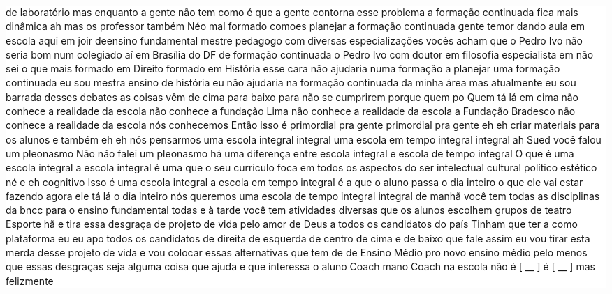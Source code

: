 de laboratório mas enquanto a gente não
tem como é que a gente contorna esse
problema a formação continuada fica mais
dinâmica ah mas os professor também Néo
mal formado comoes planejar a formação
continuada gente temor dando aula em
escola aqui em joir deensino
fundamental mestre pedagogo com diversas
especializações
vocês acham que o Pedro Ivo não seria
bom num colegiado aí em Brasília do DF
de formação continuada o Pedro Ivo
com doutor em filosofia especialista em
não sei o que mais formado em Direito
formado em História esse cara não
ajudaria numa formação a planejar uma
formação continuada eu sou mestra ensino
de história eu não ajudaria na formação
continuada da minha área mas atualmente
eu sou barrada desses debates as coisas
vêm de cima para baixo para não se
cumprirem porque quem po Quem tá lá em
cima não conhece a realidade da escola
não conhece a fundação Lima não conhece
a realidade da escola a Fundação
Bradesco não conhece a realidade da
escola nós conhecemos Então isso é
primordial pra gente primordial pra
gente eh eh
criar materiais para os alunos e também
eh eh nós pensarmos uma escola integral
integral uma escola em tempo integral
integral ah Sued você falou um pleonasmo
Não não falei um pleonasmo há uma
diferença entre escola integral e escola
de tempo integral O que é uma escola
integral a escola integral é uma que o
seu currículo foca em todos os aspectos
do ser intelectual cultural político
estético né e eh cognitivo Isso é uma
escola integral a escola em tempo
integral é a que o aluno passa o dia
inteiro o que ele vai estar fazendo
agora ele tá lá o dia inteiro nós
queremos uma escola de tempo integral
integral de manhã você tem todas as
disciplinas da bncc para o ensino
fundamental
todas e à tarde você tem atividades
diversas que os alunos escolhem grupos
de teatro Esporte hã e tira essa
desgraça de projeto de vida pelo amor de
Deus a todos os candidatos do país
Tinham que ter a como plataforma eu eu
apo todos os candidatos de direita de
esquerda de centro de cima e de baixo
que fale assim eu vou tirar esta merda
desse projeto de vida e vou colocar
essas alternativas que tem de de Ensino
Médio pro novo ensino médio pelo menos
que essas desgraças seja alguma coisa
que ajuda e que interessa o aluno Coach
mano Coach na escola
não é [ __ ] é [ __ ] mas felizmente